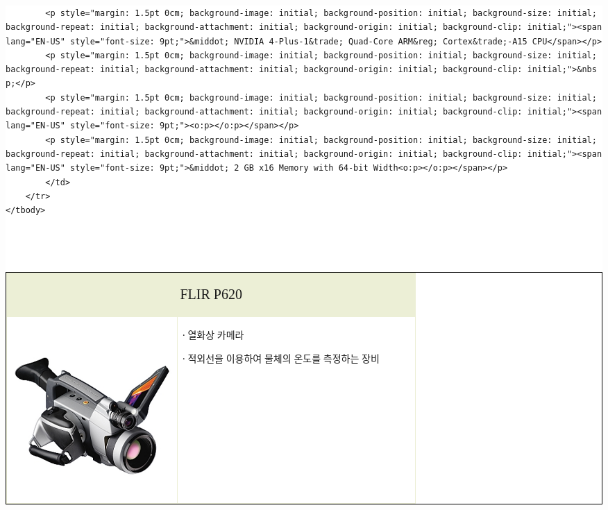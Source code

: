             <p style="margin: 1.5pt 0cm; background-image: initial; background-position: initial; background-size: initial; background-repeat: initial; background-attachment: initial; background-origin: initial; background-clip: initial;"><span lang="EN-US" style="font-size: 9pt;">&middot; NVIDIA 4-Plus-1&trade; Quad-Core ARM&reg; Cortex&trade;-A15 CPU</span></p>
            <p style="margin: 1.5pt 0cm; background-image: initial; background-position: initial; background-size: initial; background-repeat: initial; background-attachment: initial; background-origin: initial; background-clip: initial;">&nbsp;</p>
            <p style="margin: 1.5pt 0cm; background-image: initial; background-position: initial; background-size: initial; background-repeat: initial; background-attachment: initial; background-origin: initial; background-clip: initial;"><span lang="EN-US" style="font-size: 9pt;"><o:p></o:p></span></p>
            <p style="margin: 1.5pt 0cm; background-image: initial; background-position: initial; background-size: initial; background-repeat: initial; background-attachment: initial; background-origin: initial; background-clip: initial;"><span lang="EN-US" style="font-size: 9pt;">&middot; 2 GB x16 Memory with 64-bit Width<o:p></o:p></span></p>
            </td>
        </tr>
    </tbody>
</table>
<p class="바탕글" style="font-size: 12px; font-weight: normal;">&nbsp;</p>
</h3>
<p class="바탕글">&nbsp;</p>
<table style="border-bottom: #000000 0.28pt solid; border-left: #000000 0.28pt solid; border-collapse: collapse; border-top: #000000 0.28pt solid; border-right: #000000 0.28pt solid">
    <tbody>
        <tr>
            <td valign="middle" colspan="2" style="border-bottom: #ecefd6 0.28pt solid; border-left: #ecefd6 0.28pt solid; width: 419.54pt; background: #ecefd6; height: 2.82pt; border-top: #ecefd6 0.28pt solid; border-right: #ecefd6 0.28pt solid">
            <p class="바탕글" style="text-align: center"><span lang="EN-US" style="font-family: 맑은 고딕; font-size: 15pt; mso-hansi-font-family: 맑은 고딕; mso-fareast-font-family: 맑은 고딕">FLIR P620</span></p>
            </td>
        </tr>
        <tr>
            <td valign="middle" style="border-bottom: #ecefd6 0.28pt solid; border-left: #ecefd6 0.28pt solid; width: 172.98pt; height: 2.82pt; border-top: #ecefd6 0.28pt solid; border-right: #ecefd6 0.28pt solid">
            <p class="바탕글">&nbsp;<img alt="" width="267" height="209" src="./images/FLIR_P620.jpg" /></p>
            </td>
            <td valign="middle" style="border-bottom: #ecefd6 0.28pt solid; border-left: #ecefd6 0.28pt solid; width: 246.56pt; height: 2.82pt; border-top: #ecefd6 0.28pt solid; border-right: #ecefd6 0.28pt solid">
            <p class="바탕글">&middot; 열화상 카메라</p>
            <p class="바탕글">&middot; 적외선을 이용하여 물체의 온도를 측정하는 장비</p>
            </td>
        </tr>
    </tbody>
</table>
